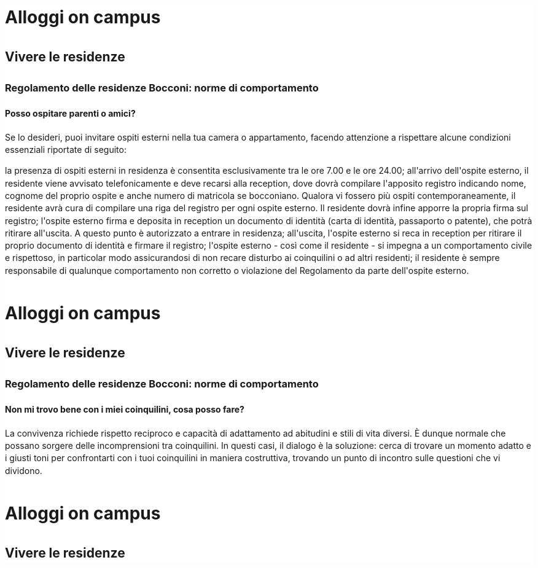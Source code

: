 # Alloggi on campus 

## Vivere le residenze

### Regolamento delle residenze Bocconi: norme di comportamento

#### Posso ospitare parenti o amici?

Se lo desideri, puoi invitare ospiti esterni nella tua camera o appartamento, facendo attenzione a rispettare alcune condizioni essenziali riportate di seguito:

la presenza di ospiti esterni in residenza è consentita esclusivamente tra le ore 7.00 e le ore 24.00;
all'arrivo dell'ospite esterno, il residente viene avvisato telefonicamente e deve recarsi alla reception, dove dovrà compilare l'apposito registro indicando nome, cognome del proprio ospite e anche numero di matricola se bocconiano. Qualora vi fossero più ospiti contemporaneamente, il residente avrà cura di compilare una riga del registro per ogni ospite esterno. Il residente dovrà infine apporre la propria firma sul registro;
 l'ospite esterno firma e deposita in reception un documento di identità (carta di identità, passaporto o patente), che potrà ritirare all'uscita. A questo punto è autorizzato a entrare in residenza;
all'uscita, l'ospite esterno si reca in reception per ritirare il proprio documento di identità e firmare il registro;
l'ospite esterno - così come il residente - si impegna a un comportamento civile e rispettoso, in particolar modo assicurandosi di non recare disturbo ai coinquilini o ad altri residenti;
il residente è sempre responsabile di qualunque comportamento non corretto o violazione del Regolamento da parte dell'ospite esterno.

# Alloggi on campus 

## Vivere le residenze

### Regolamento delle residenze Bocconi: norme di comportamento

#### Non mi trovo bene con i miei coinquilini, cosa posso fare?

La convivenza richiede rispetto reciproco e capacità di adattamento ad abitudini e stili di vita diversi. È dunque normale che possano sorgere delle incomprensioni tra coinquilini. In questi casi, il dialogo è la soluzione: cerca di trovare un momento adatto e i giusti toni per confrontarti con i tuoi coinquilini in maniera costruttiva, trovando un punto di incontro sulle questioni che vi dividono.

# Alloggi on campus 

## Vivere le residenze
